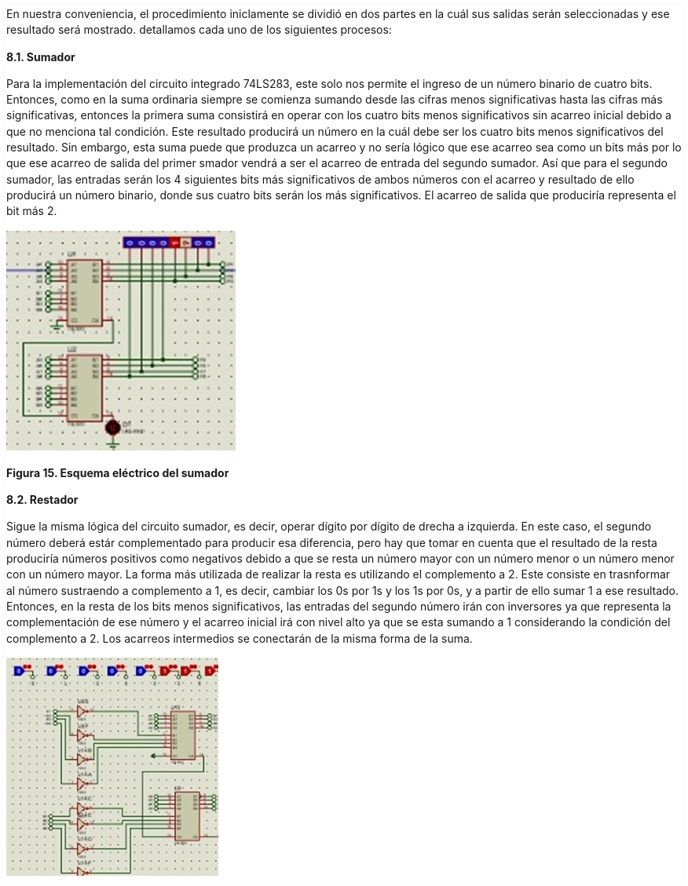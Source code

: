 En nuestra conveniencia, el procedimiento iniclamente se dividió en dos partes en la cuál sus salidas serán seleccionadas y ese resultado será mostrado. detallamos cada uno de los siguientes procesos:

**8.1. Sumador**

Para la implementación del circuito integrado 74LS283, este solo nos permite el ingreso de un número binario de cuatro bits. Entonces, como en la suma ordinaria siempre se comienza sumando desde las cifras menos significativas hasta las cifras más significativas, entonces la primera suma consistirá en operar con los cuatro bits menos significativos sin acarreo inicial debido a que no menciona tal condición. Este resultado producirá un número en la cuál debe ser los cuatro bits menos significativos del resultado. Sin embargo, esta suma puede que produzca un acarreo y no sería lógico que ese acarreo sea como un bits más por lo que ese acarreo de salida del primer smador vendrá a ser el acarreo de entrada del segundo sumador. Así que para el segundo sumador, las entradas serán los 4 siguientes bits más significativos de ambos números con el acarreo y resultado de ello producirá un número binario, donde sus cuatro bits serán los más significativos. El acarreo de salida que produciría representa el bit más 2. 

![](https://github.com/aledomesalazar/Producto-de-Unidad_Segundo-Parcial/blob/master/img/WhatsApp%20Image%202020-08-04%20at%2013.27.23.jpeg)

**Figura 15. Esquema eléctrico del sumador**

**8.2. Restador**

Sigue la misma lógica del circuito sumador, es decir, operar dígito por dígito de drecha a izquierda. En este caso, el segundo número deberá estár complementado para producir esa diferencia, pero hay que tomar en cuenta que el resultado de la resta produciría números positivos como negativos debido a que se resta un número mayor con un número menor o un número menor con un número mayor. La forma más utilizada de realizar la resta es utilizando el complemento a 2. Este consiste en trasnformar al número sustraendo a complemento a 1, es decir, cambiar los 0s por 1s y los 1s por 0s, y a partir de ello sumar 1 a ese resultado. Entonces, en la resta de los bits menos significativos, las entradas del segundo número irán con inversores ya que representa la complementación de ese número y el acarreo inicial irá con nivel alto ya que se esta sumando a 1 considerando la condición del complemento a 2. Los acarreos intermedios se conectarán de la misma forma de la suma. 

![](https://github.com/aledomesalazar/Producto-de-Unidad_Segundo-Parcial/blob/master/img/WhatsApp%20Image%202020-08-04%20at%2013.27.28.jpeg)
